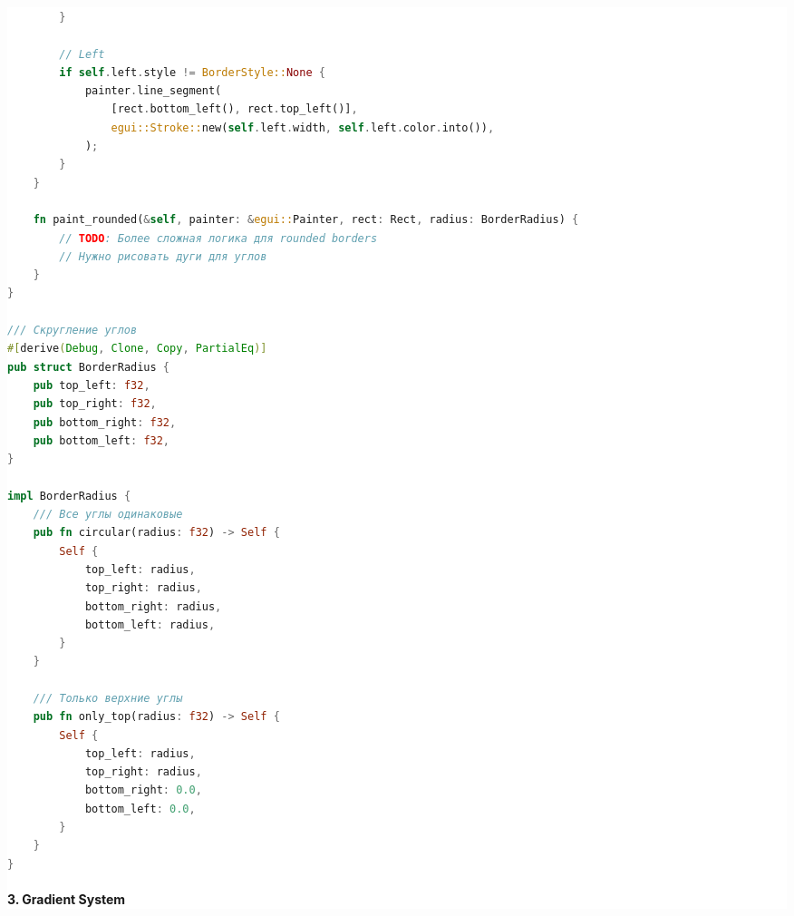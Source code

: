 ```rust
        }
        
        // Left
        if self.left.style != BorderStyle::None {
            painter.line_segment(
                [rect.bottom_left(), rect.top_left()],
                egui::Stroke::new(self.left.width, self.left.color.into()),
            );
        }
    }
    
    fn paint_rounded(&self, painter: &egui::Painter, rect: Rect, radius: BorderRadius) {
        // TODO: Более сложная логика для rounded borders
        // Нужно рисовать дуги для углов
    }
}

/// Скругление углов
#[derive(Debug, Clone, Copy, PartialEq)]
pub struct BorderRadius {
    pub top_left: f32,
    pub top_right: f32,
    pub bottom_right: f32,
    pub bottom_left: f32,
}

impl BorderRadius {
    /// Все углы одинаковые
    pub fn circular(radius: f32) -> Self {
        Self {
            top_left: radius,
            top_right: radius,
            bottom_right: radius,
            bottom_left: radius,
        }
    }
    
    /// Только верхние углы
    pub fn only_top(radius: f32) -> Self {
        Self {
            top_left: radius,
            top_right: radius,
            bottom_right: 0.0,
            bottom_left: 0.0,
        }
    }
}
```

#### 3. Gradient System
